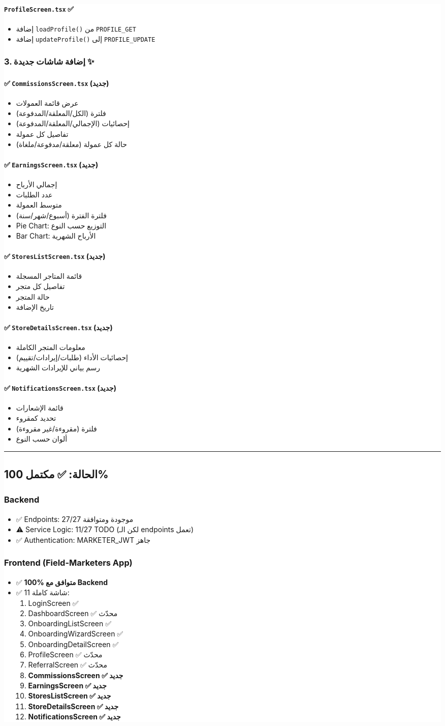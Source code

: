 #### `ProfileScreen.tsx` ✅
- إضافة `loadProfile()` من `PROFILE_GET`
- إضافة `updateProfile()` إلى `PROFILE_UPDATE`

### 3. إضافة شاشات جديدة ✨

#### ✅ `CommissionsScreen.tsx` (جديد)
- عرض قائمة العمولات
- فلترة (الكل/المعلقة/المدفوعة)
- إحصائيات (الإجمالي/المعلقة/المدفوعة)
- تفاصيل كل عمولة
- حالة كل عمولة (معلقة/مدفوعة/ملغاة)

#### ✅ `EarningsScreen.tsx` (جديد)
- إجمالي الأرباح
- عدد الطلبات
- متوسط العمولة
- فلترة الفترة (أسبوع/شهر/سنة)
- Pie Chart: التوزيع حسب النوع
- Bar Chart: الأرباح الشهرية

#### ✅ `StoresListScreen.tsx` (جديد)
- قائمة المتاجر المسجلة
- تفاصيل كل متجر
- حالة المتجر
- تاريخ الإضافة

#### ✅ `StoreDetailsScreen.tsx` (جديد)
- معلومات المتجر الكاملة
- إحصائيات الأداء (طلبات/إيرادات/تقييم)
- رسم بياني للإيرادات الشهرية

#### ✅ `NotificationsScreen.tsx` (جديد)
- قائمة الإشعارات
- تحديد كمقروء
- فلترة (مقروءة/غير مقروءة)
- ألوان حسب النوع

---

## الحالة: ✅ مكتمل 100%

### Backend
- ✅ Endpoints: 27/27 موجودة ومتوافقة
- ⚠️ Service Logic: 11/27 TODO (لكن الـ endpoints تعمل)
- ✅ Authentication: MARKETER_JWT جاهز

### Frontend (Field-Marketers App)
- ✅ **100% متوافق مع Backend**
- ✅ 11 شاشة كاملة:
  1. LoginScreen ✅
  2. DashboardScreen ✅ محدّث
  3. OnboardingListScreen ✅
  4. OnboardingWizardScreen ✅
  5. OnboardingDetailScreen ✅
  6. ProfileScreen ✅ محدّث
  7. ReferralScreen ✅ محدّث
  8. **CommissionsScreen ✅ جديد**
  9. **EarningsScreen ✅ جديد**
  10. **StoresListScreen ✅ جديد**
  11. **StoreDetailsScreen ✅ جديد**
  12. **NotificationsScreen ✅ جديد**
